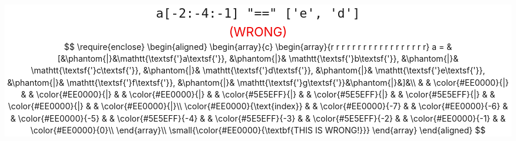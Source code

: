   <div style="text-align:center" >
  <code style="font-size: 16pt;">a[-2:-4:-1] "==" ['e', 'd']</code>
  <div style="font-size: 16pt;color:#EE0000;">(WRONG)</div>
  $$
  \require{enclose}
  \begin{aligned}
  \begin{array}{c}
  \begin{array}{r r r r r r r r r r r r r r r r r r}
    a = & [&\phantom{|}&\mathtt{\textsf{'}a\textsf{'}}, &\phantom{|}& \mathtt{\textsf{'}b\textsf{'}}, &\phantom{|}& \mathtt{\textsf{'}c\textsf{'}}, &\phantom{|}& \mathtt{\textsf{'}d\textsf{'}}, &\phantom{|}& \mathtt{\textsf{'}e\textsf{'}}, &\phantom{|}& \mathtt{\textsf{'}f\textsf{'}}, &\phantom{|}& \mathtt{\textsf{'}g\textsf{'}}&\phantom{|}&]&\\
      &
      & \color{#EE0000}{|}
      &
      & \color{#EE0000}{|}
      &
      & \color{#EE0000}{|}
      &
      & \color{#5E5EFF}{|}
      &
      & \color{#5E5EFF}{|}
      &
      & \color{#5E5EFF}{|}
      &
      & \color{#EE0000}{|}
      &
      & \color{#EE0000}{|}\\
  \color{#EE0000}{\text{index}}
      &
      & \color{#EE0000}{-7}
      &
      & \color{#EE0000}{-6}
      &
      & \color{#EE0000}{-5}
      &
      & \color{#5E5EFF}{-4}
      &
      & \color{#5E5EFF}{-3}
      &
      & \color{#5E5EFF}{-2}
      &
      & \color{#EE0000}{-1}
      &
      & \color{#EE0000}{0}\\
  \end{array}\\
  \small{\color{#EE0000}{\textbf{THIS IS WRONG!}}}
  \end{array}
  \end{aligned}
  $$
  </div>


[^dict-footnote]: If you are looking for something that allows non-integer
[^numpy-definition-footnote]: This formulation actually isn't particularly
  [^fencepost-jeff-burbak-footnote]: Image credit [Jeff Burak via
[^string-check-footnote]: As an aside, the `in` check would be *wrong* if we
[^omitted-none-footnote]: `start`, `stop`, or `step` may also be `None`, which
[^source-footnote]: To be sure, I make no claims that the source of any
[^python-history-footnote]: In fact, the original reason that Python uses
[^fencepost-footnote]: [This blog